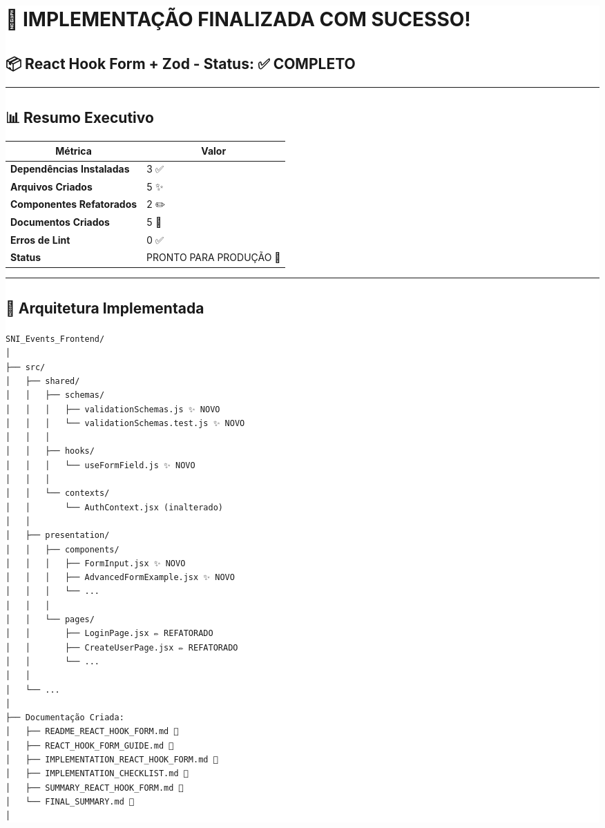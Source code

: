 # 🎊 IMPLEMENTAÇÃO FINALIZADA COM SUCESSO!

## 📦 React Hook Form + Zod - Status: ✅ COMPLETO

---

## 📊 Resumo Executivo

| Métrica | Valor |
|---------|-------|
| **Dependências Instaladas** | 3 ✅ |
| **Arquivos Criados** | 5 ✨ |
| **Componentes Refatorados** | 2 ✏️ |
| **Documentos Criados** | 5 📖 |
| **Erros de Lint** | 0 ✅ |
| **Status** | PRONTO PARA PRODUÇÃO 🚀 |

---

## 📁 Arquitetura Implementada

```
SNI_Events_Frontend/
│
├── src/
│   ├── shared/
│   │   ├── schemas/
│   │   │   ├── validationSchemas.js ✨ NOVO
│   │   │   └── validationSchemas.test.js ✨ NOVO
│   │   │
│   │   ├── hooks/
│   │   │   └── useFormField.js ✨ NOVO
│   │   │
│   │   └── contexts/
│   │       └── AuthContext.jsx (inalterado)
│   │
│   ├── presentation/
│   │   ├── components/
│   │   │   ├── FormInput.jsx ✨ NOVO
│   │   │   ├── AdvancedFormExample.jsx ✨ NOVO
│   │   │   └── ...
│   │   │
│   │   └── pages/
│   │       ├── LoginPage.jsx ✏️ REFATORADO
│   │       ├── CreateUserPage.jsx ✏️ REFATORADO
│   │       └── ...
│   │
│   └── ...
│
├── Documentação Criada:
│   ├── README_REACT_HOOK_FORM.md 📖
│   ├── REACT_HOOK_FORM_GUIDE.md 📖
│   ├── IMPLEMENTATION_REACT_HOOK_FORM.md 📖
│   ├── IMPLEMENTATION_CHECKLIST.md 📖
│   ├── SUMMARY_REACT_HOOK_FORM.md 📖
│   └── FINAL_SUMMARY.md 📖
│
```